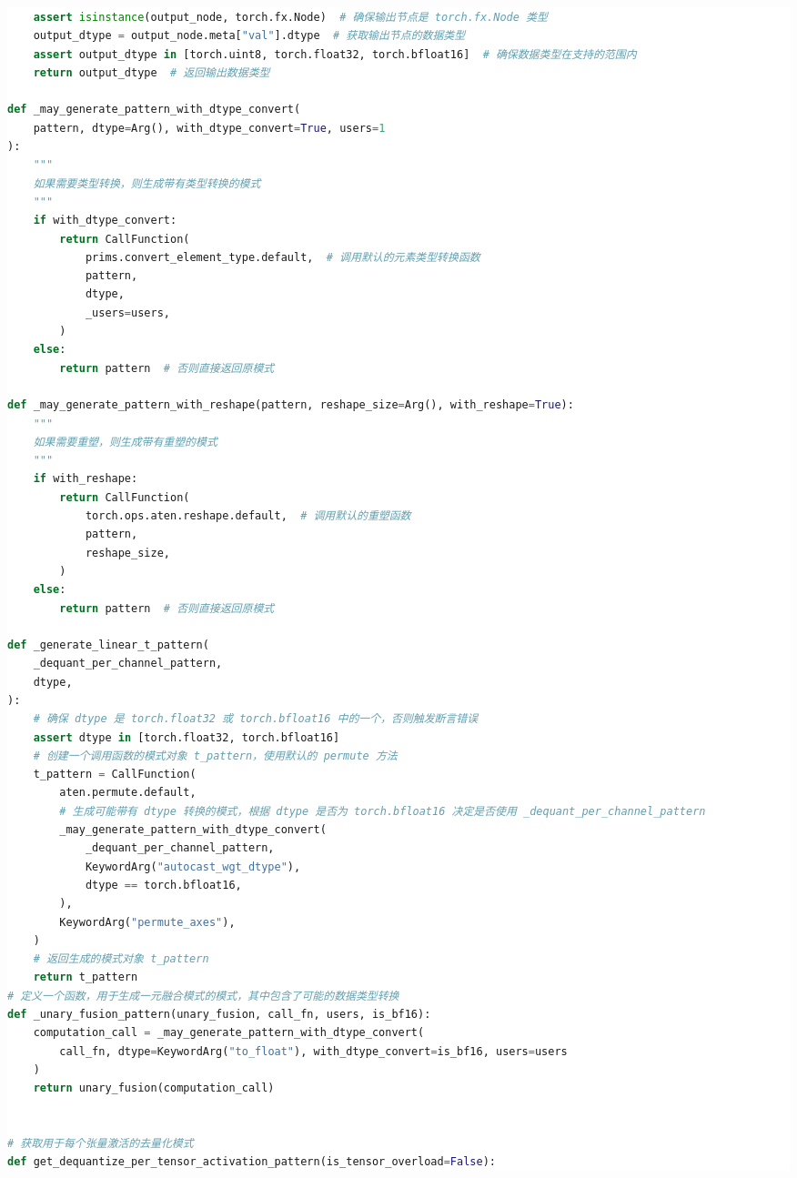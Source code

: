 ```py
    assert isinstance(output_node, torch.fx.Node)  # 确保输出节点是 torch.fx.Node 类型
    output_dtype = output_node.meta["val"].dtype  # 获取输出节点的数据类型
    assert output_dtype in [torch.uint8, torch.float32, torch.bfloat16]  # 确保数据类型在支持的范围内
    return output_dtype  # 返回输出数据类型

def _may_generate_pattern_with_dtype_convert(
    pattern, dtype=Arg(), with_dtype_convert=True, users=1
):
    """
    如果需要类型转换，则生成带有类型转换的模式
    """
    if with_dtype_convert:
        return CallFunction(
            prims.convert_element_type.default,  # 调用默认的元素类型转换函数
            pattern,
            dtype,
            _users=users,
        )
    else:
        return pattern  # 否则直接返回原模式

def _may_generate_pattern_with_reshape(pattern, reshape_size=Arg(), with_reshape=True):
    """
    如果需要重塑，则生成带有重塑的模式
    """
    if with_reshape:
        return CallFunction(
            torch.ops.aten.reshape.default,  # 调用默认的重塑函数
            pattern,
            reshape_size,
        )
    else:
        return pattern  # 否则直接返回原模式

def _generate_linear_t_pattern(
    _dequant_per_channel_pattern,
    dtype,
):
    # 确保 dtype 是 torch.float32 或 torch.bfloat16 中的一个，否则触发断言错误
    assert dtype in [torch.float32, torch.bfloat16]
    # 创建一个调用函数的模式对象 t_pattern，使用默认的 permute 方法
    t_pattern = CallFunction(
        aten.permute.default,
        # 生成可能带有 dtype 转换的模式，根据 dtype 是否为 torch.bfloat16 决定是否使用 _dequant_per_channel_pattern
        _may_generate_pattern_with_dtype_convert(
            _dequant_per_channel_pattern,
            KeywordArg("autocast_wgt_dtype"),
            dtype == torch.bfloat16,
        ),
        KeywordArg("permute_axes"),
    )
    # 返回生成的模式对象 t_pattern
    return t_pattern
# 定义一个函数，用于生成一元融合模式的模式，其中包含了可能的数据类型转换
def _unary_fusion_pattern(unary_fusion, call_fn, users, is_bf16):
    computation_call = _may_generate_pattern_with_dtype_convert(
        call_fn, dtype=KeywordArg("to_float"), with_dtype_convert=is_bf16, users=users
    )
    return unary_fusion(computation_call)


# 获取用于每个张量激活的去量化模式
def get_dequantize_per_tensor_activation_pattern(is_tensor_overload=False):
```